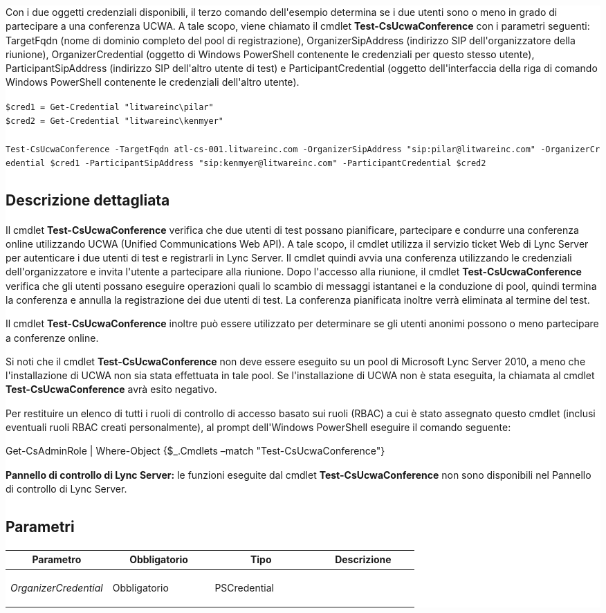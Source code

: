 Con i due oggetti credenziali disponibili, il terzo comando dell'esempio determina se i due utenti sono o meno in grado di partecipare a una conferenza UCWA. A tale scopo, viene chiamato il cmdlet **Test-CsUcwaConference** con i parametri seguenti: TargetFqdn (nome di dominio completo del pool di registrazione), OrganizerSipAddress (indirizzo SIP dell'organizzatore della riunione), OrganizerCredential (oggetto di Windows PowerShell contenente le credenziali per questo stesso utente), ParticipantSipAddress (indirizzo SIP dell'altro utente di test) e ParticipantCredential (oggetto dell'interfaccia della riga di comando Windows PowerShell contenente le credenziali dell'altro utente).

    $cred1 = Get-Credential "litwareinc\pilar"
    $cred2 = Get-Credential "litwareinc\kenmyer"
    
    Test-CsUcwaConference -TargetFqdn atl-cs-001.litwareinc.com -OrganizerSipAddress "sip:pilar@litwareinc.com" -OrganizerCredential $cred1 -ParticipantSipAddress "sip:kenmyer@litwareinc.com" -ParticipantCredential $cred2

## Descrizione dettagliata

Il cmdlet **Test-CsUcwaConference** verifica che due utenti di test possano pianificare, partecipare e condurre una conferenza online utilizzando UCWA (Unified Communications Web API). A tale scopo, il cmdlet utilizza il servizio ticket Web di Lync Server per autenticare i due utenti di test e registrarli in Lync Server. Il cmdlet quindi avvia una conferenza utilizzando le credenziali dell'organizzatore e invita l'utente a partecipare alla riunione. Dopo l'accesso alla riunione, il cmdlet **Test-CsUcwaConference** verifica che gli utenti possano eseguire operazioni quali lo scambio di messaggi istantanei e la conduzione di pool, quindi termina la conferenza e annulla la registrazione dei due utenti di test. La conferenza pianificata inoltre verrà eliminata al termine del test.

Il cmdlet **Test-CsUcwaConference** inoltre può essere utilizzato per determinare se gli utenti anonimi possono o meno partecipare a conferenze online.

Si noti che il cmdlet **Test-CsUcwaConference** non deve essere eseguito su un pool di Microsoft Lync Server 2010, a meno che l'installazione di UCWA non sia stata effettuata in tale pool. Se l'installazione di UCWA non è stata eseguita, la chiamata al cmdlet **Test-CsUcwaConference** avrà esito negativo.

Per restituire un elenco di tutti i ruoli di controllo di accesso basato sui ruoli (RBAC) a cui è stato assegnato questo cmdlet (inclusi eventuali ruoli RBAC creati personalmente), al prompt dell'Windows PowerShell eseguire il comando seguente:

Get-CsAdminRole | Where-Object {$\_.Cmdlets –match "Test-CsUcwaConference"}

**Pannello di controllo di Lync Server:** le funzioni eseguite dal cmdlet **Test-CsUcwaConference** non sono disponibili nel Pannello di controllo di Lync Server.

## Parametri


<table>
<colgroup>
<col style="width: 25%" />
<col style="width: 25%" />
<col style="width: 25%" />
<col style="width: 25%" />
</colgroup>
<thead>
<tr class="header">
<th>Parametro</th>
<th>Obbligatorio</th>
<th>Tipo</th>
<th>Descrizione</th>
</tr>
</thead>
<tbody>
<tr class="odd">
<td><p><em>OrganizerCredential</em></p></td>
<td><p>Obbligatorio</p></td>
<td><p>PSCredential</p></td>